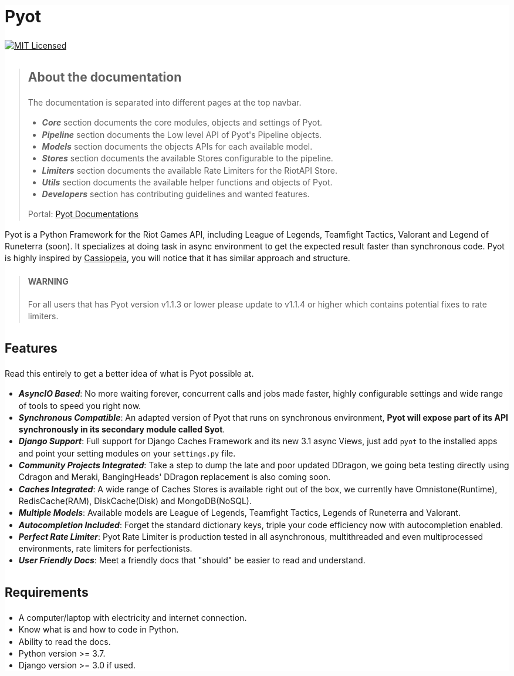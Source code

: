 # Pyot
[![MIT Licensed](https://img.shields.io/badge/license-MIT-green.svg)](https://github.com/paaksing/pyot/blob/master/LICENSE)

> ## About the documentation
> The documentation is separated into different pages at the top navbar.
> - **_Core_** section documents the core modules, objects and settings of Pyot.
> - **_Pipeline_** section documents the Low level API of Pyot's Pipeline objects.
> - **_Models_** section documents the objects APIs for each available model.
> - **_Stores_** section documents the available Stores configurable to the pipeline.
> - **_Limiters_** section documents the available Rate Limiters for the RiotAPI Store.
> - **_Utils_** section documents the available helper functions and objects of Pyot.
> - **_Developers_** section has contributing guidelines and wanted features.
>
> Portal: [Pyot Documentations](https://paaksing.github.io/Pyot/)

Pyot is a Python Framework for the Riot Games API, including League of Legends, Teamfight Tactics, Valorant and Legend of Runeterra (soon). It specializes at doing task in async environment to get the expected result faster than synchronous code. Pyot is highly inspired by [Cassiopeia](https://github.com/meraki-analytics/cassiopeia), you will notice that it has similar approach and structure.

> #### WARNING
> For all users that has Pyot version v1.1.3 or lower please update to v1.1.4 or higher which contains potential fixes to rate limiters. 

## Features

Read this entirely to get a better idea of what is Pyot possible at.

- **_AsyncIO Based_**: No more waiting forever, concurrent calls and jobs made faster, highly configurable settings and wide range of tools to speed you right now.
- **_Synchronous Compatible_**: An adapted version of Pyot that runs on synchronous environment, **Pyot will expose part of its API synchronously in its secondary module called Syot**.
- **_Django Support_**: Full support for Django Caches Framework and its new 3.1 async Views, just add `pyot` to the installed apps and point your setting modules on your `settings.py` file.
- **_Community Projects Integrated_**: Take a step to dump the late and poor updated DDragon, we going beta testing directly using Cdragon and Meraki, BangingHeads' DDragon replacement is also coming soon.
- **_Caches Integrated_**: A wide range of Caches Stores is available right out of the box, we currently have Omnistone(Runtime), RedisCache(RAM), DiskCache(Disk) and MongoDB(NoSQL).
- **_Multiple Models_**: Available models are League of Legends, Teamfight Tactics, Legends of Runeterra and Valorant.
- **_Autocompletion Included_**: Forget the standard dictionary keys, triple your code efficiency now with autocompletion enabled.
- **_Perfect Rate Limiter_**: Pyot Rate Limiter is production tested in all asynchronous, multithreaded and even multiprocessed environments, rate limiters for perfectionists.
- **_User Friendly Docs_**: Meet a friendly docs that "should" be easier to read and understand.

## Requirements

- A computer/laptop with electricity and internet connection.
- Know what is and how to code in Python.
- Ability to read the docs.
- Python version >= 3.7.
- Django version >= 3.0 if used.
